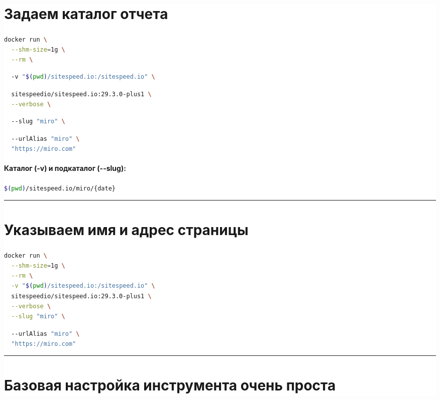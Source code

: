 
# Задаем каталог отчета

```sh
docker run \
  --shm-size=1g \
  --rm \
```
```bash
  -v "$(pwd)/sitespeed.io:/sitespeed.io" \
```
```sh
  sitespeedio/sitespeed.io:29.3.0-plus1 \
  --verbose \
```
```bash
  --slug "miro" \
```
```sh
  --urlAlias "miro" \
  "https://miro.com"
```

#### Каталог (__-v__) и подкаталог (__--slug__): 
```bash
$(pwd)/sitespeed.io/miro/{date}
```

---

# Указываем имя и адрес страницы

```sh
docker run \
  --shm-size=1g \
  --rm \
  -v "$(pwd)/sitespeed.io:/sitespeed.io" \
  sitespeedio/sitespeed.io:29.3.0-plus1 \
  --verbose \
  --slug "miro" \
```
```bash
  --urlAlias "miro" \
  "https://miro.com"
```





---


# Базовая настройка инструмента __очень проста__
